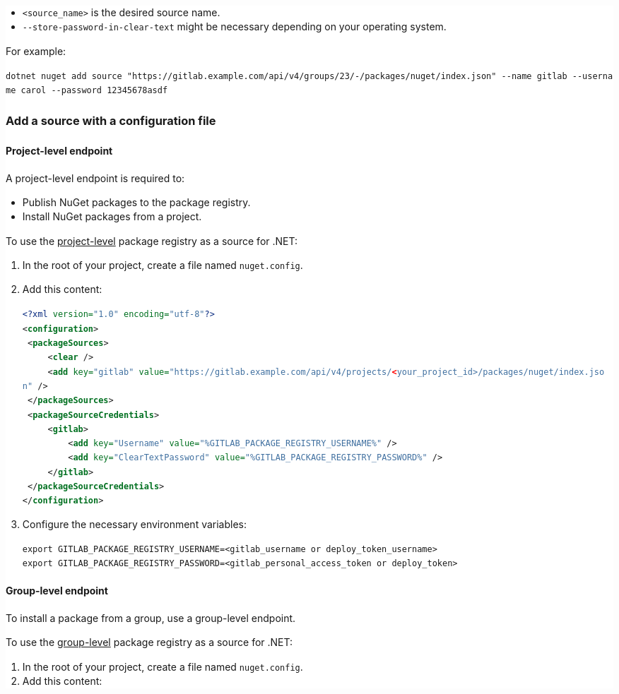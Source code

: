 - `<source_name>` is the desired source name.
- `--store-password-in-clear-text` might be necessary depending on your operating system.

For example:

```shell
dotnet nuget add source "https://gitlab.example.com/api/v4/groups/23/-/packages/nuget/index.json" --name gitlab --username carol --password 12345678asdf
```

### Add a source with a configuration file

#### Project-level endpoint

A project-level endpoint is required to:

- Publish NuGet packages to the package registry.
- Install NuGet packages from a project.

To use the [project-level](#use-the-gitlab-endpoint-for-nuget-packages) package registry as a source for .NET:

1. In the root of your project, create a file named `nuget.config`.
1. Add this content:

   ```xml
   <?xml version="1.0" encoding="utf-8"?>
   <configuration>
    <packageSources>
        <clear />
        <add key="gitlab" value="https://gitlab.example.com/api/v4/projects/<your_project_id>/packages/nuget/index.json" />
    </packageSources>
    <packageSourceCredentials>
        <gitlab>
            <add key="Username" value="%GITLAB_PACKAGE_REGISTRY_USERNAME%" />
            <add key="ClearTextPassword" value="%GITLAB_PACKAGE_REGISTRY_PASSWORD%" />
        </gitlab>
    </packageSourceCredentials>
   </configuration>
   ```

1. Configure the necessary environment variables:

   ```shell
   export GITLAB_PACKAGE_REGISTRY_USERNAME=<gitlab_username or deploy_token_username>
   export GITLAB_PACKAGE_REGISTRY_PASSWORD=<gitlab_personal_access_token or deploy_token>
   ```

#### Group-level endpoint

To install a package from a group, use a group-level endpoint.

To use the [group-level](#use-the-gitlab-endpoint-for-nuget-packages) package registry as a source for .NET:

1. In the root of your project, create a file named `nuget.config`.
1. Add this content:
